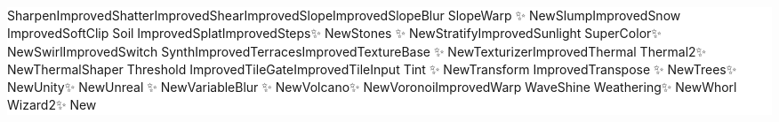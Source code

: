 </td><td></td></tr><tr><td>Sharpen</td><td>Improved</td><td></td></tr><tr><td>Shatter</td><td>Improved</td><td></td></tr><tr><td>Shear</td><td>Improved</td><td></td></tr><tr><td>Slope</td><td>Improved</td><td></td></tr><tr><td>SlopeBlur </td><td> </td><td></td></tr><tr><td>SlopeWarp </td><td>✨ New</td><td></td></tr><tr><td>Slump</td><td>Improved</td><td></td></tr><tr><td>Snow </td><td>Improved</td><td></td></tr><tr><td>SoftClip</td><td> </td><td></td></tr><tr><td>Soil </td><td>Improved</td><td></td></tr><tr><td>Splat</td><td>Improved</td><td></td></tr><tr><td>Steps</td><td>✨ New</td><td></td></tr><tr><td>Stones </td><td>✨ New</td><td></td></tr><tr><td>Stratify</td><td>Improved</td><td></td></tr><tr><td>Sunlight</td><td> </td><td></td></tr><tr><td>SuperColor</td><td>✨ New</td><td></td></tr><tr><td>Swirl</td><td>Improved</td><td></td></tr><tr><td>Switch </td><td> </td><td></td></tr><tr><td>Synth</td><td>Improved</td><td></td></tr><tr><td>Terraces</td><td>Improved</td><td></td></tr><tr><td>TextureBase     </td><td>✨ New</td><td></td></tr><tr><td>Texturizer</td><td>Improved</td><td></td></tr><tr><td>Thermal</td><td> </td><td></td></tr><tr><td>Thermal2</td><td>✨ New</td><td></td></tr><tr><td>ThermalShaper   </td><td> </td><td></td></tr><tr><td>Threshold </td><td>Improved</td><td></td></tr><tr><td>TileGate</td><td>Improved</td><td></td></tr><tr><td>TileInput </td><td> </td><td></td></tr><tr><td>Tint </td><td>✨ New</td><td></td></tr><tr><td>Transform </td><td>Improved</td><td></td></tr><tr><td>Transpose </td><td>✨ New</td><td></td></tr><tr><td>Trees</td><td>✨ New</td><td></td></tr><tr><td>Unity</td><td>✨ New</td><td></td></tr><tr><td>Unreal </td><td>✨ New</td><td></td></tr><tr><td>VariableBlur    </td><td>✨ New</td><td></td></tr><tr><td>Volcano</td><td>✨ New</td><td></td></tr><tr><td>Voronoi</td><td>Improved</td><td></td></tr><tr><td>Warp </td><td> </td><td></td></tr><tr><td>WaveShine </td><td> </td><td></td></tr><tr><td>Weathering</td><td>✨ New</td><td></td></tr><tr><td>Whorl</td><td> </td><td></td></tr><tr><td>Wizard2</td><td>✨ New</td><td></td></tr></tbody></table>

